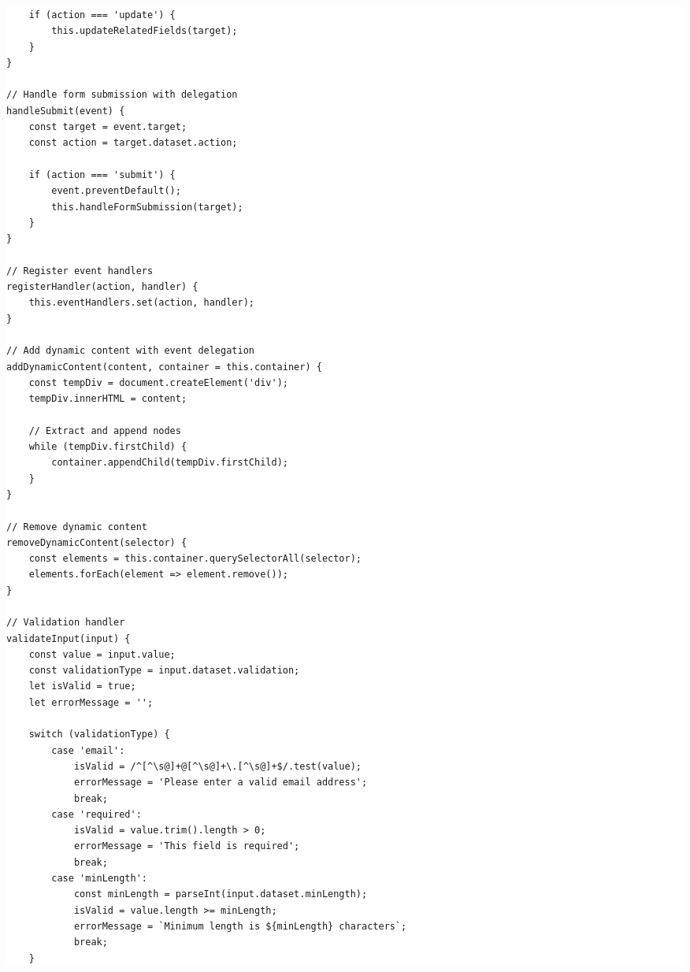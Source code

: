         if (action === 'update') {
            this.updateRelatedFields(target);
        }
    }
    
    // Handle form submission with delegation
    handleSubmit(event) {
        const target = event.target;
        const action = target.dataset.action;
        
        if (action === 'submit') {
            event.preventDefault();
            this.handleFormSubmission(target);
        }
    }
    
    // Register event handlers
    registerHandler(action, handler) {
        this.eventHandlers.set(action, handler);
    }
    
    // Add dynamic content with event delegation
    addDynamicContent(content, container = this.container) {
        const tempDiv = document.createElement('div');
        tempDiv.innerHTML = content;
        
        // Extract and append nodes
        while (tempDiv.firstChild) {
            container.appendChild(tempDiv.firstChild);
        }
    }
    
    // Remove dynamic content
    removeDynamicContent(selector) {
        const elements = this.container.querySelectorAll(selector);
        elements.forEach(element => element.remove());
    }
    
    // Validation handler
    validateInput(input) {
        const value = input.value;
        const validationType = input.dataset.validation;
        let isValid = true;
        let errorMessage = '';
        
        switch (validationType) {
            case 'email':
                isValid = /^[^\s@]+@[^\s@]+\.[^\s@]+$/.test(value);
                errorMessage = 'Please enter a valid email address';
                break;
            case 'required':
                isValid = value.trim().length > 0;
                errorMessage = 'This field is required';
                break;
            case 'minLength':
                const minLength = parseInt(input.dataset.minLength);
                isValid = value.length >= minLength;
                errorMessage = `Minimum length is ${minLength} characters`;
                break;
        }
        